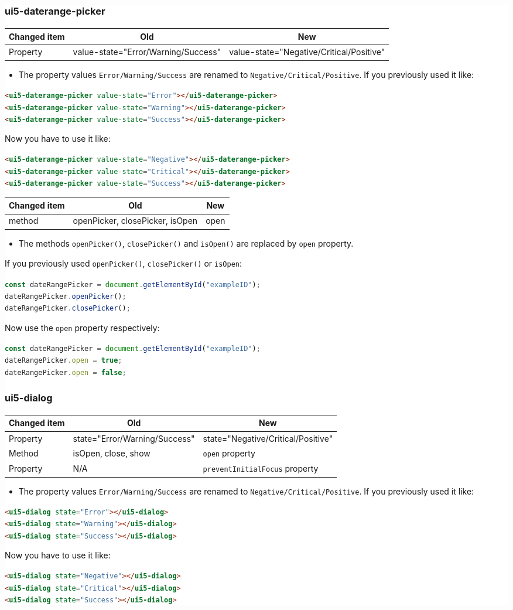 ### ui5-daterange-picker

| Changed item | Old     | New     | 
|--------------|---------|---------|
| Property     | value-state="Error/Warning/Success" | value-state="Negative/Critical/Positive" | 

- The property values `Error/Warning/Success`  are renamed to `Negative/Critical/Positive`. If you previously used it like:
```html
<ui5-daterange-picker value-state="Error"></ui5-daterange-picker>
<ui5-daterange-picker value-state="Warning"></ui5-daterange-picker>
<ui5-daterange-picker value-state="Success"></ui5-daterange-picker>
```
Now you have to use it like:
```html
<ui5-daterange-picker value-state="Negative"></ui5-daterange-picker>
<ui5-daterange-picker value-state="Critical"></ui5-daterange-picker>
<ui5-daterange-picker value-state="Success"></ui5-daterange-picker>
```

| Changed item | Old     | New     | 
|--------------|---------|---------|
| method     | openPicker, closePicker, isOpen| open | 

 - The methods `openPicker()`, `closePicker()` and `isOpen()` are replaced by `open` property. 

If you previously used `openPicker()`, `closePicker()` or `isOpen`:
```ts
const dateRangePicker = document.getElementById("exampleID");
dateRangePicker.openPicker();
dateRangePicker.closePicker();
```

Now use the `open` property respectively: 
```ts
const dateRangePicker = document.getElementById("exampleID");
dateRangePicker.open = true;
dateRangePicker.open = false;
```

### ui5-dialog

| Changed item | Old                           | New                                | 
|--------------|-------------------------------|------------------------------------|
| Property     | state="Error/Warning/Success" | state="Negative/Critical/Positive" |
| Method       | isOpen, close, show           | `open` property                    |
| Property     | N/A                           | `preventInitialFocus` property                    |

- The property values `Error/Warning/Success`  are renamed to `Negative/Critical/Positive`. If you previously used it like:
```html
<ui5-dialog state="Error"></ui5-dialog>
<ui5-dialog state="Warning"></ui5-dialog>
<ui5-dialog state="Success"></ui5-dialog>
```
Now you have to use it like:
```html
<ui5-dialog state="Negative"></ui5-dialog>
<ui5-dialog state="Critical"></ui5-dialog>
<ui5-dialog state="Success"></ui5-dialog>
```

